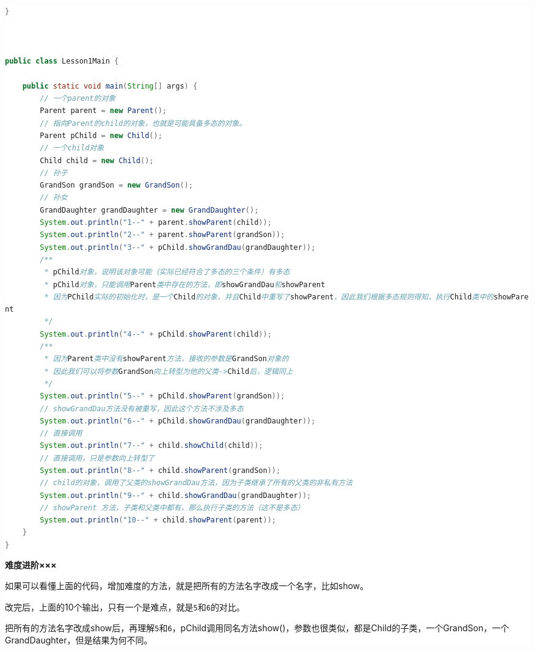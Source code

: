```java
}



public class Lesson1Main {

    public static void main(String[] args) {
        // 一个parent的对象
        Parent parent = new Parent();
        // 指向Parent的child的对象，也就是可能具备多态的对象。
        Parent pChild = new Child();
        // 一个child对象
        Child child = new Child();
        // 孙子
        GrandSon grandSon = new GrandSon();
        // 孙女
        GrandDaughter grandDaughter = new GrandDaughter();
        System.out.println("1--" + parent.showParent(child));
        System.out.println("2--" + parent.showParent(grandSon));
        System.out.println("3--" + pChild.showGrandDau(grandDaughter));
        /**
         * pChild对象，说明该对象可能（实际已经符合了多态的三个条件）有多态
         * pChild对象，只能调用Parent类中存在的方法，即showGrandDau和showParent
         * 因为PChild实际的初始化时，是一个Child的对象，并且Child中重写了showParent，因此我们根据多态规则得知，执行Child类中的showParent
         */
        System.out.println("4--" + pChild.showParent(child));
        /**
         * 因为Parent类中没有showParent方法，接收的参数是GrandSon对象的
         * 因此我们可以将参数GrandSon向上转型为他的父类->Child后，逻辑同上
         */
        System.out.println("5--" + pChild.showParent(grandSon));
        // showGrandDau方法没有被重写，因此这个方法不涉及多态
        System.out.println("6--" + pChild.showGrandDau(grandDaughter));
        // 直接调用
        System.out.println("7--" + child.showChild(child));
        // 直接调用，只是参数向上转型了
        System.out.println("8--" + child.showParent(grandSon));  
        // child的对象，调用了父类的showGrandDau方法，因为子类继承了所有的父类的非私有方法
        System.out.println("9--" + child.showGrandDau(grandDaughter));
        // showParent 方法，子类和父类中都有，那么执行子类的方法（这不是多态）
        System.out.println("10--" + child.showParent(parent));
    }
}
```

**难度进阶×××**

如果可以看懂上面的代码，增加难度的方法，就是把所有的方法名字改成一个名字，比如show。

改完后，上面的10个输出，只有一个是难点，就是`5`和`6`的对比。

把所有的方法名字改成show后，再理解`5`和`6`，pChild调用同名方法show()，参数也很类似，都是Child的子类，一个GrandSon，一个GrandDaughter，但是结果为何不同。
